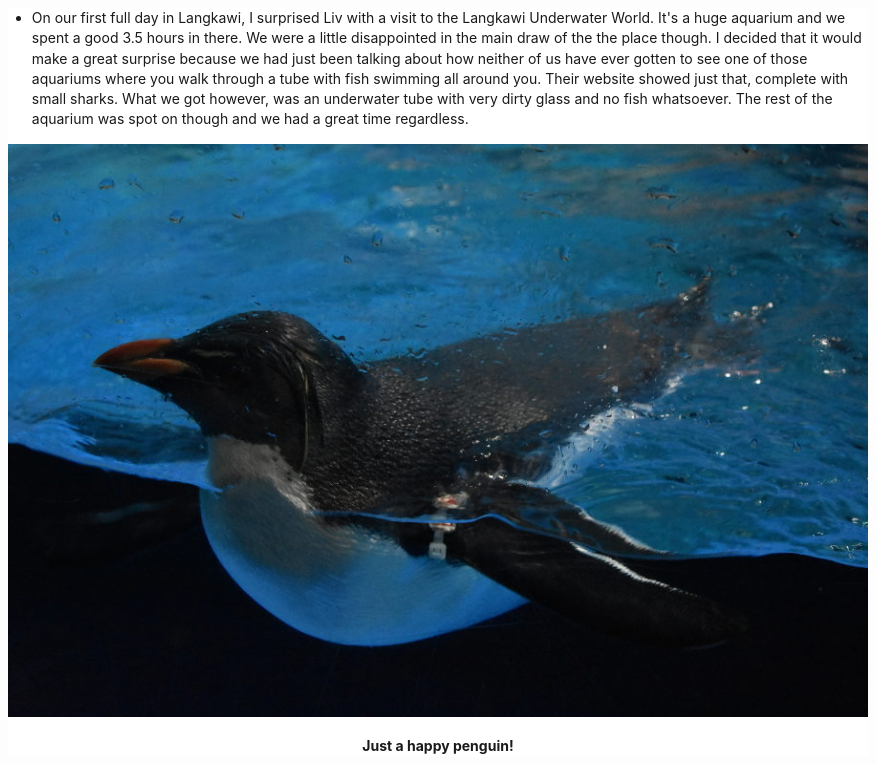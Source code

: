 * On our first full day in Langkawi, I surprised Liv with a visit to the Langkawi Underwater World. It's a huge aquarium and we spent a good 3.5 hours in there. We were a little disappointed in the main draw of the the place though. I decided that it would make a great surprise because we had just been talking about how neither of us have ever gotten to see one of those aquariums where you walk through a tube with fish swimming all around you. Their website showed just that, complete with small sharks. What we got however, was an underwater tube with very dirty glass and no fish whatsoever. The rest of the aquarium was spot on though and we had a great time regardless.

![Happy Penguin](penguin.jpg)
<p style= "text-align: center"><b>Just a happy penguin!</b></p>
